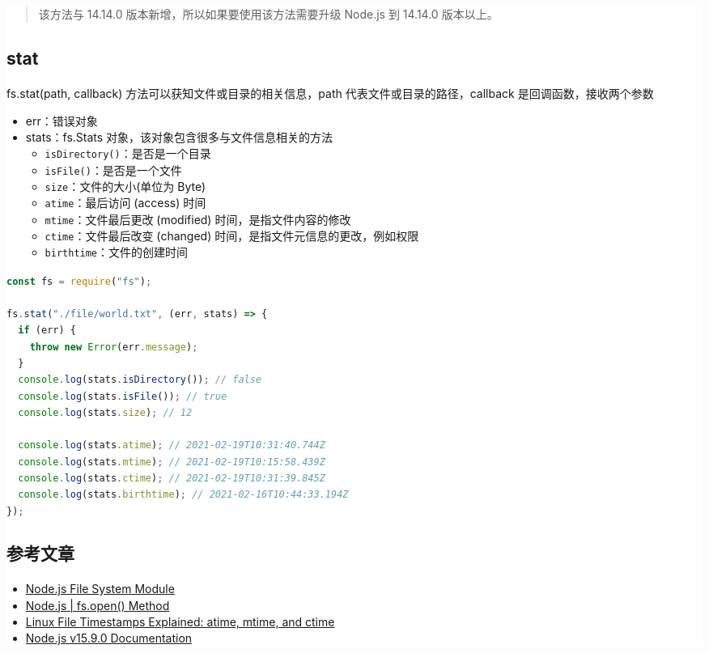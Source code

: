 > 该方法与 14.14.0 版本新增，所以如果要使用该方法需要升级 Node.js 到 14.14.0 版本以上。

## stat

fs.stat(path, callback) 方法可以获知文件或目录的相关信息，path 代表文件或目录的路径，callback 是回调函数，接收两个参数

- err：错误对象
- stats：fs.Stats 对象，该对象包含很多与文件信息相关的方法
  - `isDirectory()`：是否是一个目录
  - `isFile()`：是否是一个文件
  - `size`：文件的大小(单位为 Byte)
  - `atime`：最后访问 (access) 时间
  - `mtime`：文件最后更改 (modified) 时间，是指文件内容的修改
  - `ctime`：文件最后改变 (changed) 时间，是指文件元信息的更改，例如权限
  - `birthtime`：文件的创建时间

```javascript
const fs = require("fs");

fs.stat("./file/world.txt", (err, stats) => {
  if (err) {
    throw new Error(err.message);
  }
  console.log(stats.isDirectory()); // false
  console.log(stats.isFile()); // true
  console.log(stats.size); // 12

  console.log(stats.atime); // 2021-02-19T10:31:40.744Z
  console.log(stats.mtime); // 2021-02-19T10:15:58.439Z
  console.log(stats.ctime); // 2021-02-19T10:31:39.845Z
  console.log(stats.birthtime); // 2021-02-16T10:44:33.194Z
});
```

## 参考文章

- [Node.js File System Module](https://www.w3schools.com/nodejs/nodejs_filesystem.asp)
- [Node.js | fs.open() Method](https://www.geeksforgeeks.org/node-js-fs-open-method/)
- [Linux File Timestamps Explained: atime, mtime, and ctime](https://www.howtogeek.com/517098/linux-file-timestamps-explained-atime-mtime-and-ctime/)
- [Node.js v15.9.0 Documentation](https://nodejs.org/api/fs.html)

